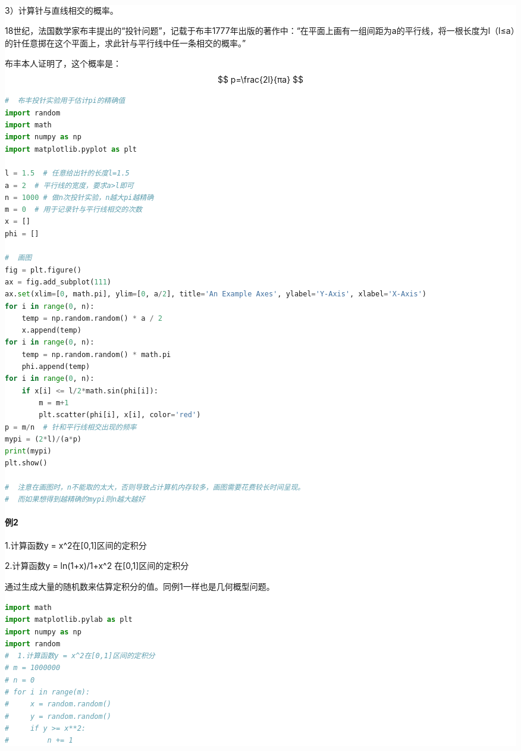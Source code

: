 3）计算针与直线相交的概率。

18世纪，法国数学家布丰提出的“投针问题”，记载于布丰1777年出版的著作中：“在平面上画有一组间距为a的平行线，将一根长度为l（l≤a）的针任意掷在这个平面上，求此针与平行线中任一条相交的概率。”

布丰本人证明了，这个概率是：
$$
p=\frac{2l}{πa}
$$

```python
#  布丰投针实验用于估计pi的精确值
import random
import math
import numpy as np
import matplotlib.pyplot as plt

l = 1.5  # 任意给出针的长度l=1.5
a = 2  # 平行线的宽度，要求a>l即可
n = 1000 # 做n次投针实验，n越大pi越精确
m = 0  # 用于记录针与平行线相交的次数
x = []
phi = []

#  画图
fig = plt.figure()
ax = fig.add_subplot(111)
ax.set(xlim=[0, math.pi], ylim=[0, a/2], title='An Example Axes', ylabel='Y-Axis', xlabel='X-Axis')
for i in range(0, n):
    temp = np.random.random() * a / 2
    x.append(temp)
for i in range(0, n):
    temp = np.random.random() * math.pi
    phi.append(temp)
for i in range(0, n):
    if x[i] <= l/2*math.sin(phi[i]):
        m = m+1
        plt.scatter(phi[i], x[i], color='red')
p = m/n  # 针和平行线相交出现的频率
mypi = (2*l)/(a*p)
print(mypi)
plt.show()

#  注意在画图时，n不能取的太大，否则导致占计算机内存较多，画图需要花费较长时间呈现。
#  而如果想得到越精确的mypi则n越大越好
```

#### 例2

1.计算函数y = x^2在[0,1]区间的定积分

2.计算函数y = ln(1+x)/1+x^2 在[0,1]区间的定积分

通过生成大量的随机数来估算定积分的值。同例1一样也是几何概型问题。

```python
import math
import matplotlib.pylab as plt
import numpy as np
import random
#  1.计算函数y = x^2在[0,1]区间的定积分
# m = 1000000
# n = 0
# for i in range(m):
#     x = random.random()
#     y = random.random()
#     if y >= x**2:
#         n += 1
```